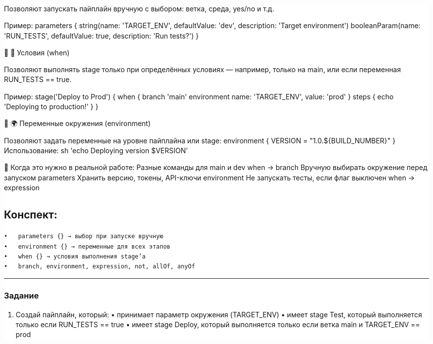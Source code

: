 Позволяют запускать пайплайн вручную с выбором: ветка, среда, yes/no и т.д.

Пример:
parameters {
  string(name: 'TARGET_ENV', defaultValue: 'dev', description: 'Target environment')
  booleanParam(name: 'RUN_TESTS', defaultValue: true, description: 'Run tests?')
}

🔹 🔁 Условия (when)

Позволяют выполнять stage только при определённых условиях — например, только на main, или если переменная RUN_TESTS == true.

Пример:
stage('Deploy to Prod') {
  when {
    branch 'main'
    environment name: 'TARGET_ENV', value: 'prod'
  }
  steps {
    echo 'Deploying to production!'
  }
}

🔹 🌍 Переменные окружения (environment)

Позволяют задать переменные на уровне пайплайна или stage:
environment {
  VERSION = "1.0.${BUILD_NUMBER}"
}
Использование:
sh 'echo Deploying version $VERSION'

🧩 Когда это нужно в реальной работе:
Разные команды для main и dev when → branch
Вручную выбирать окружение перед запуском parameters
Хранить версию, токены, API-ключи environment
Не запускать тесты, если флаг выключен when → expression


 ## Конспект:

	•	parameters {} → выбор при запуске вручную
	•	environment {} → переменные для всех этапов
	•	when {} → условия выполнения stage’а
	•	branch, environment, expression, not, allOf, anyOf


---

### Задание

1. Создай пайплайн, который:
	•	принимает параметр окружения (TARGET_ENV)
	•	имеет stage Test, который выполняется только если RUN_TESTS == true
	•	имеет stage Deploy, который выполняется только если ветка main и TARGET_ENV == prod
